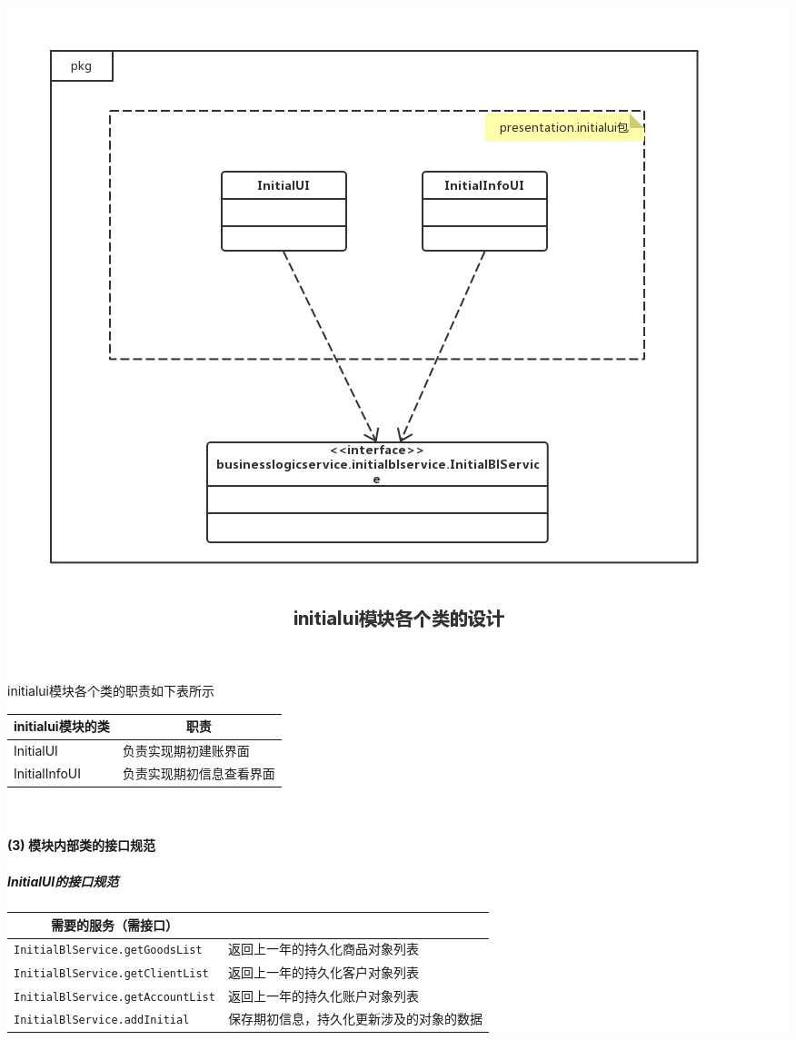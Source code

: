 ![](pictures/ui/initialui/initialui模块各个类的设计.png)

initialui模块各个类的职责如下表所示

| initialui模块的类 | 职责           |
| ------------- | ------------ |
| InitialUI     | 负责实现期初建账界面   |
| InitialInfoUI | 负责实现期初信息查看界面 |

<br/>

#### (3) 模块内部类的接口规范
##### InitialUI的接口规范
| 需要的服务（需接口）                        |                      |
| --------------------------------- | -------------------- |
| `InitialBlService.getGoodsList`   | 返回上一年的持久化商品对象列表      |
| `InitialBlService.getClientList`  | 返回上一年的持久化客户对象列表      |
| `InitialBlService.getAccountList` | 返回上一年的持久化账户对象列表      |
| `InitialBlService.addInitial`     | 保存期初信息，持久化更新涉及的对象的数据 |
